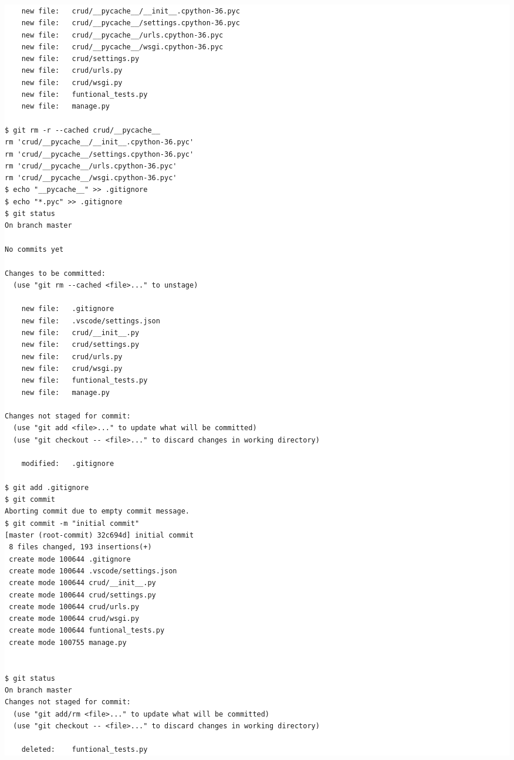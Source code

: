 ```
	new file:   crud/__pycache__/__init__.cpython-36.pyc
	new file:   crud/__pycache__/settings.cpython-36.pyc
	new file:   crud/__pycache__/urls.cpython-36.pyc
	new file:   crud/__pycache__/wsgi.cpython-36.pyc
	new file:   crud/settings.py
	new file:   crud/urls.py
	new file:   crud/wsgi.py
	new file:   funtional_tests.py
	new file:   manage.py

$ git rm -r --cached crud/__pycache__
rm 'crud/__pycache__/__init__.cpython-36.pyc'
rm 'crud/__pycache__/settings.cpython-36.pyc'
rm 'crud/__pycache__/urls.cpython-36.pyc'
rm 'crud/__pycache__/wsgi.cpython-36.pyc'
$ echo "__pycache__" >> .gitignore
$ echo "*.pyc" >> .gitignore 
$ git status
On branch master

No commits yet

Changes to be committed:
  (use "git rm --cached <file>..." to unstage)

	new file:   .gitignore
	new file:   .vscode/settings.json
	new file:   crud/__init__.py
	new file:   crud/settings.py
	new file:   crud/urls.py
	new file:   crud/wsgi.py
	new file:   funtional_tests.py
	new file:   manage.py

Changes not staged for commit:
  (use "git add <file>..." to update what will be committed)
  (use "git checkout -- <file>..." to discard changes in working directory)

	modified:   .gitignore

$ git add .gitignore 
$ git commit
Aborting commit due to empty commit message.
$ git commit -m "initial commit"
[master (root-commit) 32c694d] initial commit
 8 files changed, 193 insertions(+)
 create mode 100644 .gitignore
 create mode 100644 .vscode/settings.json
 create mode 100644 crud/__init__.py
 create mode 100644 crud/settings.py
 create mode 100644 crud/urls.py
 create mode 100644 crud/wsgi.py
 create mode 100644 funtional_tests.py
 create mode 100755 manage.py


$ git status
On branch master
Changes not staged for commit:
  (use "git add/rm <file>..." to update what will be committed)
  (use "git checkout -- <file>..." to discard changes in working directory)

	deleted:    funtional_tests.py
```